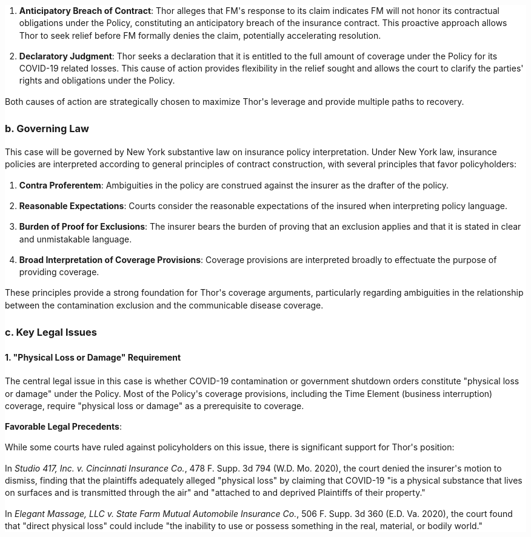 1. **Anticipatory Breach of Contract**: Thor alleges that FM's response to its claim indicates FM will not honor its contractual obligations under the Policy, constituting an anticipatory breach of the insurance contract. This proactive approach allows Thor to seek relief before FM formally denies the claim, potentially accelerating resolution.  

2. **Declaratory Judgment**: Thor seeks a declaration that it is entitled to the full amount of coverage under the Policy for its COVID-19 related losses. This cause of action provides flexibility in the relief sought and allows the court to clarify the parties' rights and obligations under the Policy.

Both causes of action are strategically chosen to maximize Thor's leverage and provide multiple paths to recovery.

### b. Governing Law

This case will be governed by New York substantive law on insurance policy interpretation. Under New York law, insurance policies are interpreted according to general principles of contract construction, with several principles that favor policyholders:

1. **Contra Proferentem**: Ambiguities in the policy are construed against the insurer as the drafter of the policy.  

2. **Reasonable Expectations**: Courts consider the reasonable expectations of the insured when interpreting policy language.  

3. **Burden of Proof for Exclusions**: The insurer bears the burden of proving that an exclusion applies and that it is stated in clear and unmistakable language.  

4. **Broad Interpretation of Coverage Provisions**: Coverage provisions are interpreted broadly to effectuate the purpose of providing coverage.

These principles provide a strong foundation for Thor's coverage arguments, particularly regarding ambiguities in the relationship between the contamination exclusion and the communicable disease coverage.

### c. Key Legal Issues

#### 1\. "Physical Loss or Damage" Requirement

The central legal issue in this case is whether COVID-19 contamination or government shutdown orders constitute "physical loss or damage" under the Policy. Most of the Policy's coverage provisions, including the Time Element (business interruption) coverage, require "physical loss or damage" as a prerequisite to coverage.

**Favorable Legal Precedents**:

While some courts have ruled against policyholders on this issue, there is significant support for Thor's position:

In _Studio 417, Inc. v. Cincinnati Insurance Co._, 478 F. Supp. 3d 794 (W.D. Mo. 2020), the court denied the insurer's motion to dismiss, finding that the plaintiffs adequately alleged "physical loss" by claiming that COVID-19 "is a physical substance that lives on surfaces and is transmitted through the air" and "attached to and deprived Plaintiffs of their property."

In _Elegant Massage, LLC v. State Farm Mutual Automobile Insurance Co._, 506 F. Supp. 3d 360 (E.D. Va. 2020), the court found that "direct physical loss" could include "the inability to use or possess something in the real, material, or bodily world."
